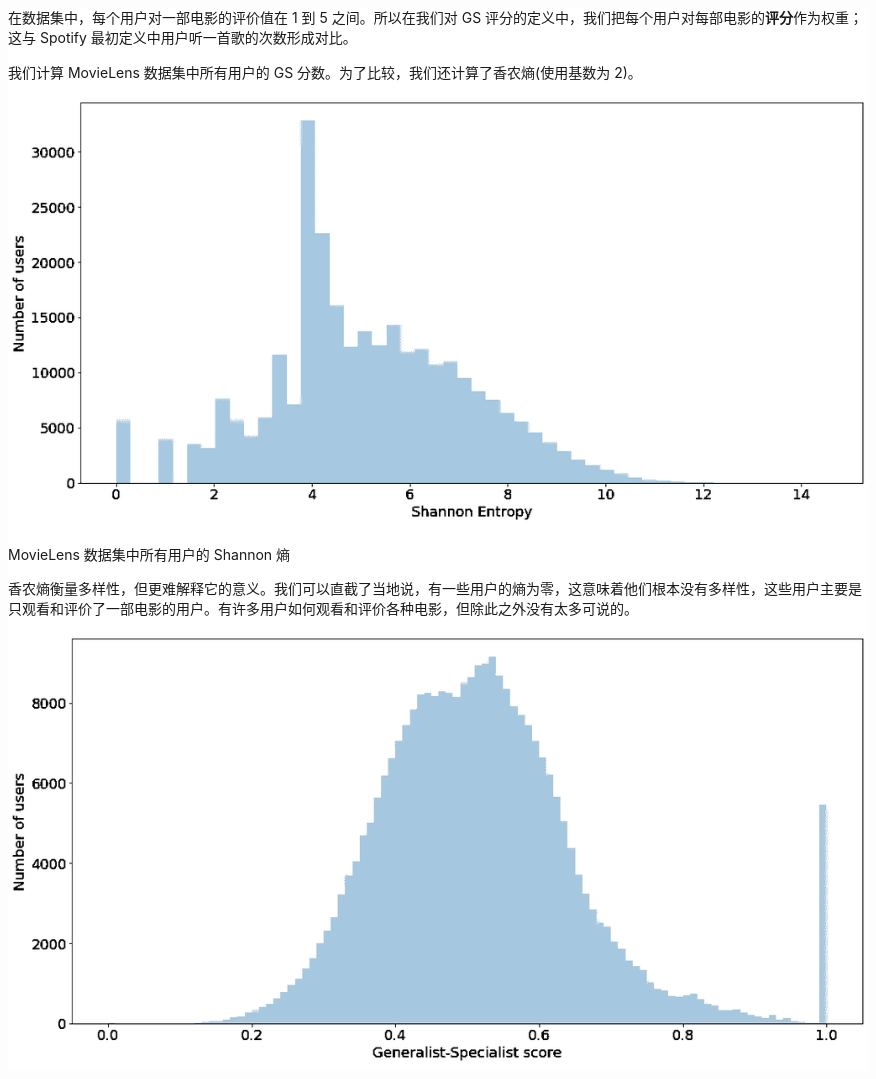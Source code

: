 在数据集中，每个用户对一部电影的评价值在 1 到 5 之间。所以在我们对 GS 评分的定义中，我们把每个用户对每部电影的**评分**作为权重；这与 Spotify 最初定义中用户听一首歌的次数形成对比。

我们计算 MovieLens 数据集中所有用户的 GS 分数。为了比较，我们还计算了香农熵(使用基数为 2)。

![](img/3a1a00c3734e9c357874f8c8682dd4e4.png)

MovieLens 数据集中所有用户的 Shannon 熵

香农熵衡量多样性，但更难解释它的意义。我们可以直截了当地说，有一些用户的熵为零，这意味着他们根本没有多样性，这些用户主要是只观看和评价了一部电影的用户。有许多用户如何观看和评价各种电影，但除此之外没有太多可说的。

![](img/57320f2c0257310ab04fb010191ea2ad.png)

